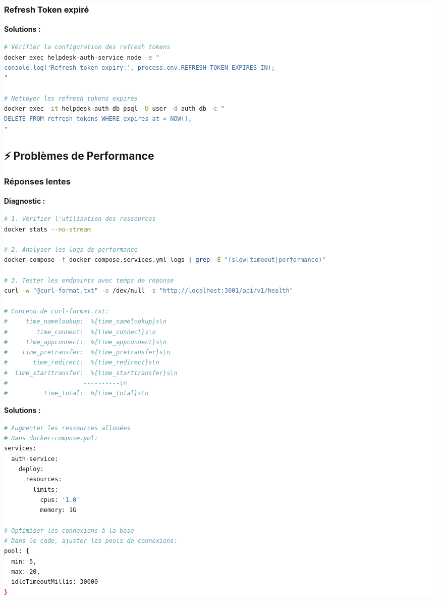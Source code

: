 ### Refresh Token expiré

**Solutions :**

```bash
# Vérifier la configuration des refresh tokens
docker exec helpdesk-auth-service node -e "
console.log('Refresh token expiry:', process.env.REFRESH_TOKEN_EXPIRES_IN);
"

# Nettoyer les refresh tokens expirés
docker exec -it helpdesk-auth-db psql -U user -d auth_db -c "
DELETE FROM refresh_tokens WHERE expires_at < NOW();
"
```

## ⚡ Problèmes de Performance

### Réponses lentes

**Diagnostic :**

```bash
# 1. Vérifier l'utilisation des ressources
docker stats --no-stream

# 2. Analyser les logs de performance
docker-compose -f docker-compose.services.yml logs | grep -E "(slow|timeout|performance)"

# 3. Tester les endpoints avec temps de réponse
curl -w "@curl-format.txt" -o /dev/null -s "http://localhost:3001/api/v1/health"

# Contenu de curl-format.txt:
#     time_namelookup:  %{time_namelookup}s\n
#        time_connect:  %{time_connect}s\n
#     time_appconnect:  %{time_appconnect}s\n
#    time_pretransfer:  %{time_pretransfer}s\n
#       time_redirect:  %{time_redirect}s\n
#  time_starttransfer:  %{time_starttransfer}s\n
#                     ----------\n
#          time_total:  %{time_total}s\n
```

**Solutions :**

```bash
# Augmenter les ressources allouées
# Dans docker-compose.yml:
services:
  auth-service:
    deploy:
      resources:
        limits:
          cpus: '1.0'
          memory: 1G

# Optimiser les connexions à la base
# Dans le code, ajuster les pools de connexions:
pool: {
  min: 5,
  max: 20,
  idleTimeoutMillis: 30000
}
```
